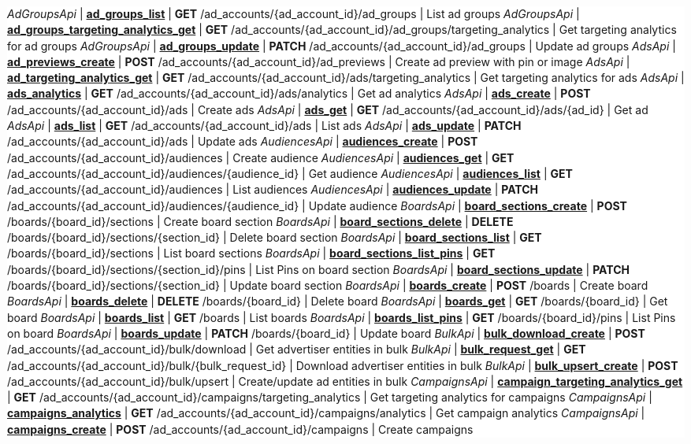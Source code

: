 *AdGroupsApi* | [**ad_groups_list**](docs/AdGroupsApi.md#ad_groups_list) | **GET** /ad_accounts/{ad_account_id}/ad_groups | List ad groups
*AdGroupsApi* | [**ad_groups_targeting_analytics_get**](docs/AdGroupsApi.md#ad_groups_targeting_analytics_get) | **GET** /ad_accounts/{ad_account_id}/ad_groups/targeting_analytics | Get targeting analytics for ad groups
*AdGroupsApi* | [**ad_groups_update**](docs/AdGroupsApi.md#ad_groups_update) | **PATCH** /ad_accounts/{ad_account_id}/ad_groups | Update ad groups
*AdsApi* | [**ad_previews_create**](docs/AdsApi.md#ad_previews_create) | **POST** /ad_accounts/{ad_account_id}/ad_previews | Create ad preview with pin or image
*AdsApi* | [**ad_targeting_analytics_get**](docs/AdsApi.md#ad_targeting_analytics_get) | **GET** /ad_accounts/{ad_account_id}/ads/targeting_analytics | Get targeting analytics for ads
*AdsApi* | [**ads_analytics**](docs/AdsApi.md#ads_analytics) | **GET** /ad_accounts/{ad_account_id}/ads/analytics | Get ad analytics
*AdsApi* | [**ads_create**](docs/AdsApi.md#ads_create) | **POST** /ad_accounts/{ad_account_id}/ads | Create ads
*AdsApi* | [**ads_get**](docs/AdsApi.md#ads_get) | **GET** /ad_accounts/{ad_account_id}/ads/{ad_id} | Get ad
*AdsApi* | [**ads_list**](docs/AdsApi.md#ads_list) | **GET** /ad_accounts/{ad_account_id}/ads | List ads
*AdsApi* | [**ads_update**](docs/AdsApi.md#ads_update) | **PATCH** /ad_accounts/{ad_account_id}/ads | Update ads
*AudiencesApi* | [**audiences_create**](docs/AudiencesApi.md#audiences_create) | **POST** /ad_accounts/{ad_account_id}/audiences | Create audience
*AudiencesApi* | [**audiences_get**](docs/AudiencesApi.md#audiences_get) | **GET** /ad_accounts/{ad_account_id}/audiences/{audience_id} | Get audience
*AudiencesApi* | [**audiences_list**](docs/AudiencesApi.md#audiences_list) | **GET** /ad_accounts/{ad_account_id}/audiences | List audiences
*AudiencesApi* | [**audiences_update**](docs/AudiencesApi.md#audiences_update) | **PATCH** /ad_accounts/{ad_account_id}/audiences/{audience_id} | Update audience
*BoardsApi* | [**board_sections_create**](docs/BoardsApi.md#board_sections_create) | **POST** /boards/{board_id}/sections | Create board section
*BoardsApi* | [**board_sections_delete**](docs/BoardsApi.md#board_sections_delete) | **DELETE** /boards/{board_id}/sections/{section_id} | Delete board section
*BoardsApi* | [**board_sections_list**](docs/BoardsApi.md#board_sections_list) | **GET** /boards/{board_id}/sections | List board sections
*BoardsApi* | [**board_sections_list_pins**](docs/BoardsApi.md#board_sections_list_pins) | **GET** /boards/{board_id}/sections/{section_id}/pins | List Pins on board section
*BoardsApi* | [**board_sections_update**](docs/BoardsApi.md#board_sections_update) | **PATCH** /boards/{board_id}/sections/{section_id} | Update board section
*BoardsApi* | [**boards_create**](docs/BoardsApi.md#boards_create) | **POST** /boards | Create board
*BoardsApi* | [**boards_delete**](docs/BoardsApi.md#boards_delete) | **DELETE** /boards/{board_id} | Delete board
*BoardsApi* | [**boards_get**](docs/BoardsApi.md#boards_get) | **GET** /boards/{board_id} | Get board
*BoardsApi* | [**boards_list**](docs/BoardsApi.md#boards_list) | **GET** /boards | List boards
*BoardsApi* | [**boards_list_pins**](docs/BoardsApi.md#boards_list_pins) | **GET** /boards/{board_id}/pins | List Pins on board
*BoardsApi* | [**boards_update**](docs/BoardsApi.md#boards_update) | **PATCH** /boards/{board_id} | Update board
*BulkApi* | [**bulk_download_create**](docs/BulkApi.md#bulk_download_create) | **POST** /ad_accounts/{ad_account_id}/bulk/download | Get advertiser entities in bulk
*BulkApi* | [**bulk_request_get**](docs/BulkApi.md#bulk_request_get) | **GET** /ad_accounts/{ad_account_id}/bulk/{bulk_request_id} | Download advertiser entities in bulk
*BulkApi* | [**bulk_upsert_create**](docs/BulkApi.md#bulk_upsert_create) | **POST** /ad_accounts/{ad_account_id}/bulk/upsert | Create/update ad entities in bulk
*CampaignsApi* | [**campaign_targeting_analytics_get**](docs/CampaignsApi.md#campaign_targeting_analytics_get) | **GET** /ad_accounts/{ad_account_id}/campaigns/targeting_analytics | Get targeting analytics for campaigns
*CampaignsApi* | [**campaigns_analytics**](docs/CampaignsApi.md#campaigns_analytics) | **GET** /ad_accounts/{ad_account_id}/campaigns/analytics | Get campaign analytics
*CampaignsApi* | [**campaigns_create**](docs/CampaignsApi.md#campaigns_create) | **POST** /ad_accounts/{ad_account_id}/campaigns | Create campaigns